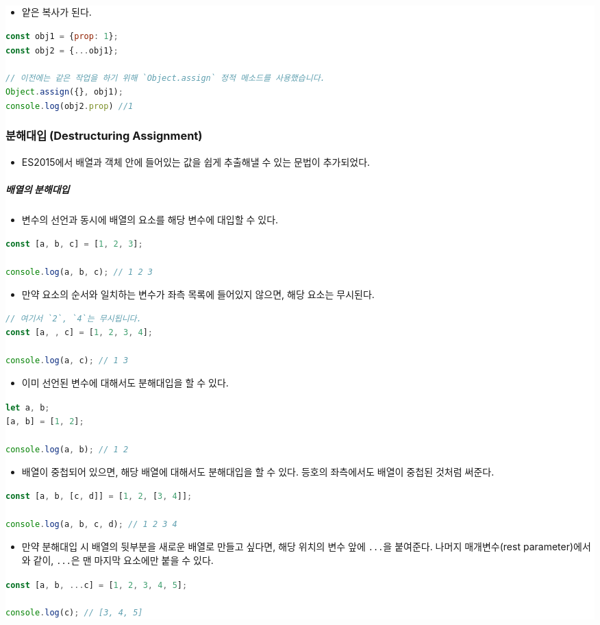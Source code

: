
- 얕은 복사가 된다.

```js
const obj1 = {prop: 1};
const obj2 = {...obj1};

// 이전에는 같은 작업을 하기 위해 `Object.assign` 정적 메소드를 사용했습니다.
Object.assign({}, obj1);
console.log(obj2.prop) //1
```



### 분해대입 (Destructuring Assignment)

- ES2015에서 배열과 객체 안에 들어있는 값을 쉽게 추출해낼 수 있는 문법이 추가되었다.

##### 배열의 분해대입

- 변수의 선언과 동시에 배열의 요소를 해당 변수에 대입할 수 있다.

```js
const [a, b, c] = [1, 2, 3];

console.log(a, b, c); // 1 2 3
```

- 만약 요소의 순서와 일치하는 변수가 좌측 목록에 들어있지 않으면, 해당 요소는 무시된다.

```js
// 여기서 `2`, `4`는 무시됩니다.
const [a, , c] = [1, 2, 3, 4];

console.log(a, c); // 1 3
```

- 이미 선언된 변수에 대해서도 분해대입을 할 수 있다.

```js
let a, b;
[a, b] = [1, 2];

console.log(a, b); // 1 2
```

- 배열이 중첩되어 있으면, 해당 배열에 대해서도 분해대입을 할 수 있다. 등호의 좌측에서도 배열이 중첩된 것처럼 써준다.

```js
const [a, b, [c, d]] = [1, 2, [3, 4]];

console.log(a, b, c, d); // 1 2 3 4
```

- 만약 분해대입 시 배열의 뒷부분을 새로운 배열로 만들고 싶다면, 해당 위치의 변수 앞에 `...`을 붙여준다. 나머지 매개변수(rest parameter)에서와 같이, `...`은 맨 마지막 요소에만 붙을 수 있다.

```js
const [a, b, ...c] = [1, 2, 3, 4, 5];

console.log(c); // [3, 4, 5]
```
